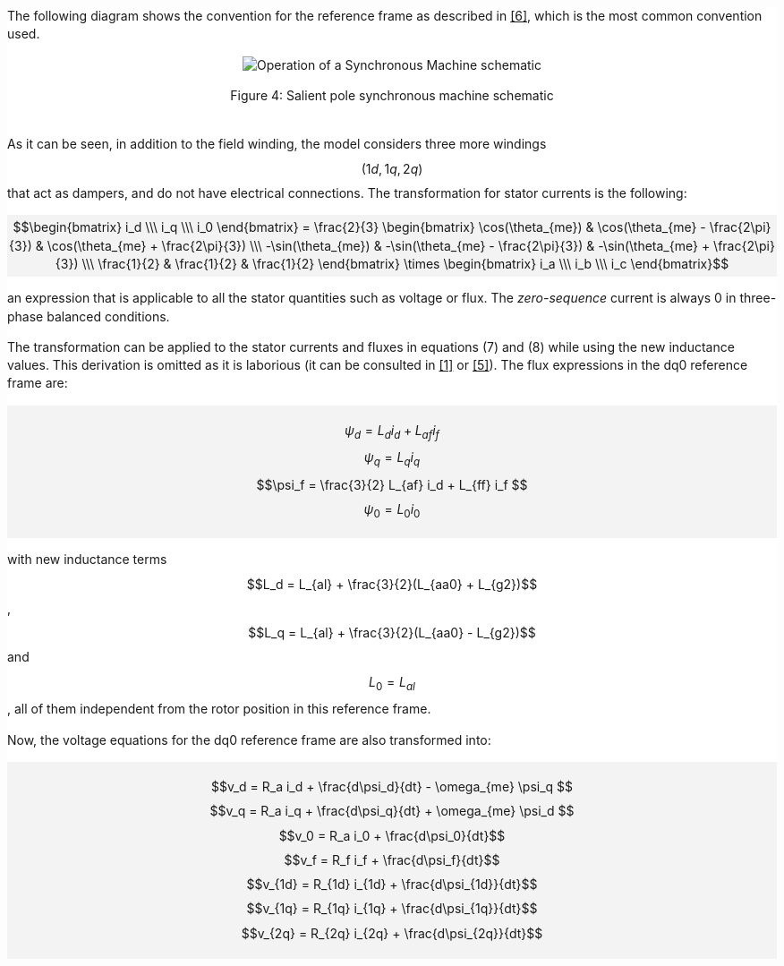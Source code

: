 The following diagram shows the convention for the reference frame as described in [[6]](#6), which is the most common convention used.

<p align="center">
<img src="{{'/pages/models/generations/SM1/SMSalientPoleScheme.svg' | relative_url }}"
     alt="Operation of a Synchronous Machine schematic"
     style="float: center; width: 400px;" />
</p>
<div style="text-align:center">
Figure 4: Salient pole synchronous machine schematic
</div>
<br>

As it can be seen, in addition to the field winding, the model considers three more windings $$(1d, 1q, 2q)$$ that act as dampers, and do not have electrical connections. The transformation for stator currents is the following:

<div style="background-color:rgba(0, 0, 0, 0.0470588); text-align:center; vertical-align: middle; padding:4px 0;">
$$\begin{bmatrix} i_d \\\ i_q \\\ i_0 \end{bmatrix} = \frac{2}{3} \begin{bmatrix} \cos(\theta_{me}) & \cos(\theta_{me} - \frac{2\pi}{3}) & \cos(\theta_{me} + \frac{2\pi}{3}) \\\ -\sin(\theta_{me}) & -\sin(\theta_{me} - \frac{2\pi}{3}) & -\sin(\theta_{me} + \frac{2\pi}{3}) \\\ \frac{1}{2} & \frac{1}{2} & \frac{1}{2} \end{bmatrix} \times \begin{bmatrix} i_a \\\ i_b \\\ i_c \end{bmatrix}$$
</div>

an expression that is applicable to all the stator quantities such as voltage or flux. The *zero-sequence* current is always 0 in three-phase balanced conditions.

The transformation can be applied to the stator currents and fluxes in equations (7) and (8) while using the new inductance values. This derivation is omitted as it is laborious (it can be consulted in [[1]](#1) or [[5]](#5)). The flux expressions in the dq0 reference frame are:


<div style="background-color:rgba(0, 0, 0, 0.0470588); text-align:center; vertical-align: middle; padding:4px 0;">

$$\psi_d = L_d i_d + L_{af} i_f $$
$$\psi_q = L_q i_q $$
$$\psi_f = \frac{3}{2} L_{af} i_d + L_{ff} i_f $$
$$\psi_0 = L_0 i_0 $$
</div>

with new inductance terms $$L_d = L_{al} + \frac{3}{2}(L_{aa0} + L_{g2})$$,  $$L_q = L_{al} + \frac{3}{2}(L_{aa0} - L_{g2})$$ and  $$L_0 = L_{al}$$, all of them independent from the rotor position in this reference frame. 

Now, the voltage equations for the dq0 reference frame are also transformed into:

<div style="background-color:rgba(0, 0, 0, 0.0470588); text-align:center; vertical-align: middle; padding:4px 0;">

$$v_d = R_a i_d + \frac{d\psi_d}{dt} - \omega_{me} \psi_q $$
$$v_q = R_a i_q + \frac{d\psi_q}{dt} + \omega_{me} \psi_d $$
$$v_0 = R_a i_0 + \frac{d\psi_0}{dt}$$
$$v_f = R_f i_f + \frac{d\psi_f}{dt}$$
$$v_{1d} = R_{1d} i_{1d} + \frac{d\psi_{1d}}{dt}$$
$$v_{1q} = R_{1q} i_{1q} + \frac{d\psi_{1q}}{dt}$$
$$v_{2q} = R_{2q} i_{2q} + \frac{d\psi_{2q}}{dt}$$
</div>
